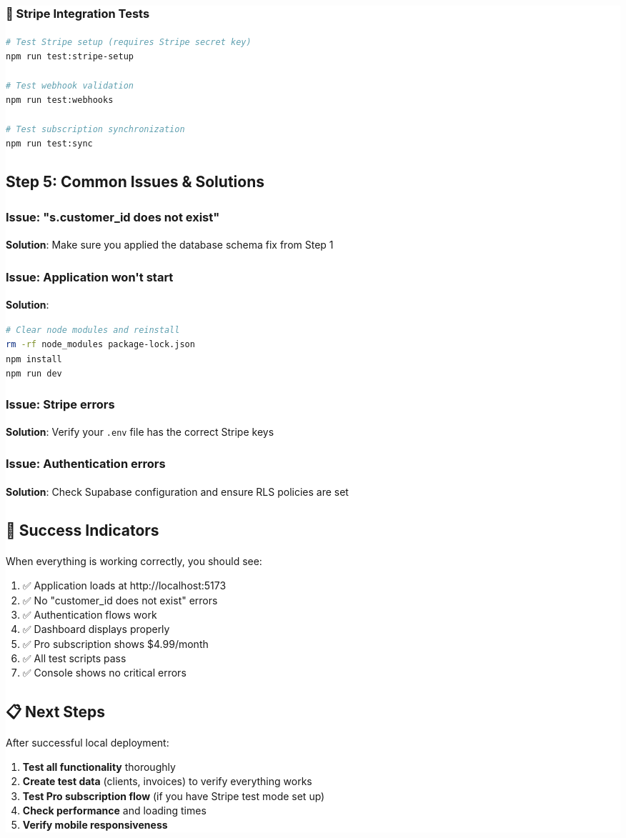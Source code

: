 ### 🚀 Stripe Integration Tests
```bash
# Test Stripe setup (requires Stripe secret key)
npm run test:stripe-setup

# Test webhook validation
npm run test:webhooks

# Test subscription synchronization
npm run test:sync
```

## Step 5: Common Issues & Solutions

### Issue: "s.customer_id does not exist"
**Solution**: Make sure you applied the database schema fix from Step 1

### Issue: Application won't start
**Solution**: 
```bash
# Clear node modules and reinstall
rm -rf node_modules package-lock.json
npm install
npm run dev
```

### Issue: Stripe errors
**Solution**: Verify your `.env` file has the correct Stripe keys

### Issue: Authentication errors
**Solution**: Check Supabase configuration and ensure RLS policies are set

## 🎉 Success Indicators

When everything is working correctly, you should see:

1. ✅ Application loads at http://localhost:5173
2. ✅ No "customer_id does not exist" errors
3. ✅ Authentication flows work
4. ✅ Dashboard displays properly
5. ✅ Pro subscription shows $4.99/month
6. ✅ All test scripts pass
7. ✅ Console shows no critical errors

## 📋 Next Steps

After successful local deployment:

1. **Test all functionality** thoroughly
2. **Create test data** (clients, invoices) to verify everything works
3. **Test Pro subscription flow** (if you have Stripe test mode set up)
4. **Check performance** and loading times
5. **Verify mobile responsiveness**
